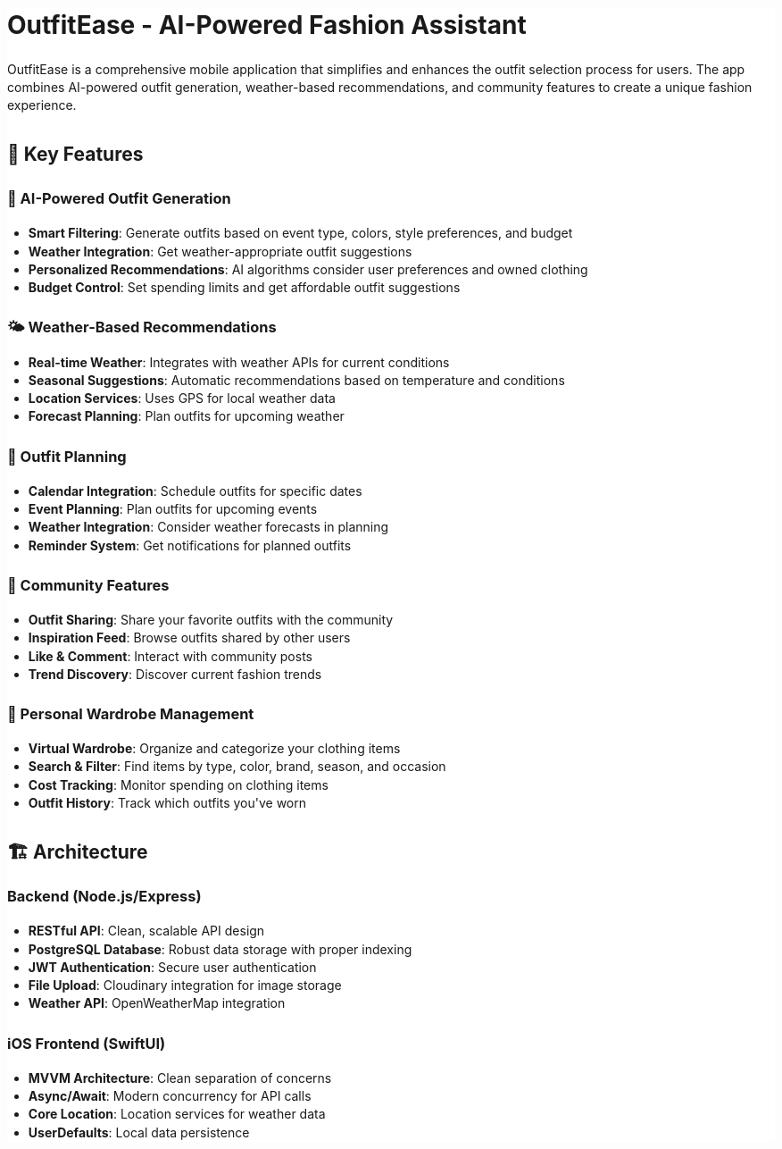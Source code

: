 # OutfitEase - AI-Powered Fashion Assistant

OutfitEase is a comprehensive mobile application that simplifies and enhances the outfit selection process for users. The app combines AI-powered outfit generation, weather-based recommendations, and community features to create a unique fashion experience.

## 🌟 Key Features

### 🤖 AI-Powered Outfit Generation
- **Smart Filtering**: Generate outfits based on event type, colors, style preferences, and budget
- **Weather Integration**: Get weather-appropriate outfit suggestions
- **Personalized Recommendations**: AI algorithms consider user preferences and owned clothing
- **Budget Control**: Set spending limits and get affordable outfit suggestions

### 🌤️ Weather-Based Recommendations
- **Real-time Weather**: Integrates with weather APIs for current conditions
- **Seasonal Suggestions**: Automatic recommendations based on temperature and conditions
- **Location Services**: Uses GPS for local weather data
- **Forecast Planning**: Plan outfits for upcoming weather

### 📅 Outfit Planning
- **Calendar Integration**: Schedule outfits for specific dates
- **Event Planning**: Plan outfits for upcoming events
- **Weather Integration**: Consider weather forecasts in planning
- **Reminder System**: Get notifications for planned outfits

### 👥 Community Features
- **Outfit Sharing**: Share your favorite outfits with the community
- **Inspiration Feed**: Browse outfits shared by other users
- **Like & Comment**: Interact with community posts
- **Trend Discovery**: Discover current fashion trends

### 🎯 Personal Wardrobe Management
- **Virtual Wardrobe**: Organize and categorize your clothing items
- **Search & Filter**: Find items by type, color, brand, season, and occasion
- **Cost Tracking**: Monitor spending on clothing items
- **Outfit History**: Track which outfits you've worn

## 🏗️ Architecture

### Backend (Node.js/Express)
- **RESTful API**: Clean, scalable API design
- **PostgreSQL Database**: Robust data storage with proper indexing
- **JWT Authentication**: Secure user authentication
- **File Upload**: Cloudinary integration for image storage
- **Weather API**: OpenWeatherMap integration

### iOS Frontend (SwiftUI)
- **MVVM Architecture**: Clean separation of concerns
- **Async/Await**: Modern concurrency for API calls
- **Core Location**: Location services for weather data
- **UserDefaults**: Local data persistence
